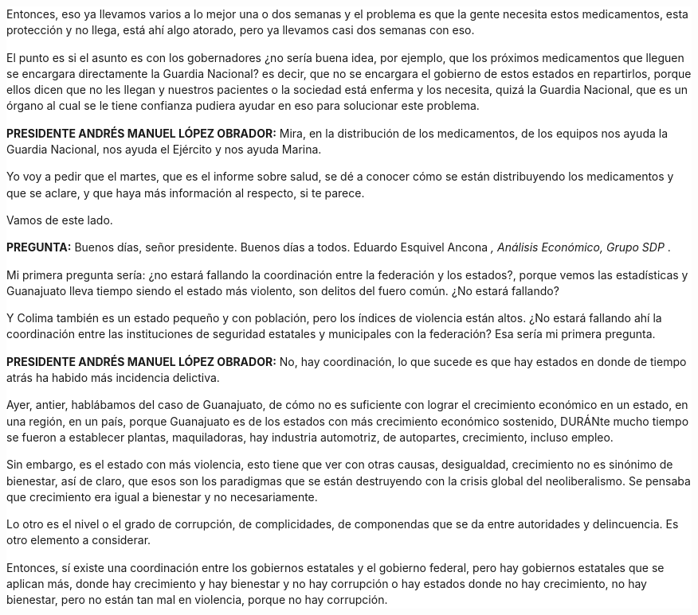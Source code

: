 Entonces, eso ya llevamos varios a lo mejor una o dos semanas y el problema es
que la gente necesita estos medicamentos, esta protección y no llega, está ahí
algo atorado, pero ya llevamos casi dos semanas con eso.

El punto es si el asunto es con los gobernadores ¿no sería buena idea, por
ejemplo, que los próximos medicamentos que lleguen se encargara directamente
la Guardia Nacional? es decir, que no se encargara el gobierno de estos
estados en repartirlos, porque ellos dicen que no les llegan y nuestros
pacientes o la sociedad está enferma y los necesita, quizá la Guardia
Nacional, que es un órgano al cual se le tiene confianza pudiera ayudar en eso
para solucionar este problema.

**PRESIDENTE ANDRÉS MANUEL LÓPEZ OBRADOR:** Mira, en la distribución de los
medicamentos, de los equipos nos ayuda la Guardia Nacional, nos ayuda el
Ejército y nos ayuda Marina.

Yo voy a pedir que el martes, que es el informe sobre salud, se dé a conocer
cómo se están distribuyendo los medicamentos y que se aclare, y que haya más
información al respecto, si te parece.

Vamos de este lado.

**PREGUNTA:** Buenos días, señor presidente. Buenos días a todos. Eduardo
Esquivel Ancona _, Análisis Económico, Grupo SDP_ .

Mi primera pregunta sería: ¿no estará fallando la coordinación entre la
federación y los estados?, porque vemos las estadísticas y Guanajuato lleva
tiempo siendo el estado más violento, son delitos del fuero común. ¿No estará
fallando?

Y Colima también es un estado pequeño y con población, pero los índices de
violencia están altos. ¿No estará fallando ahí la coordinación entre las
instituciones de seguridad estatales y municipales con la federación? Esa
sería mi primera pregunta.

**PRESIDENTE ANDRÉS MANUEL LÓPEZ OBRADOR:** No, hay coordinación, lo que
sucede es que hay estados en donde de tiempo atrás ha habido más incidencia
delictiva.

Ayer, antier, hablábamos del caso de Guanajuato, de cómo no es suficiente con
lograr el crecimiento económico en un estado, en una región, en un país,
porque Guanajuato es de los estados con más crecimiento económico sostenido,
DURÁNte mucho tiempo se fueron a establecer plantas, maquiladoras, hay
industria automotriz, de autopartes, crecimiento, incluso empleo.

Sin embargo, es el estado con más violencia, esto tiene que ver con otras
causas, desigualdad, crecimiento no es sinónimo de bienestar, así de claro,
que esos son los paradigmas que se están destruyendo con la crisis global del
neoliberalismo. Se pensaba que crecimiento era igual a bienestar y no
necesariamente.

Lo otro es el nivel o el grado de corrupción, de complicidades, de componendas
que se da entre autoridades y delincuencia. Es otro elemento a considerar.

Entonces, sí existe una coordinación entre los gobiernos estatales y el
gobierno federal, pero hay gobiernos estatales que se aplican más, donde hay
crecimiento y hay bienestar y no hay corrupción o hay estados donde no hay
crecimiento, no hay bienestar, pero no están tan mal en violencia, porque no
hay corrupción.
